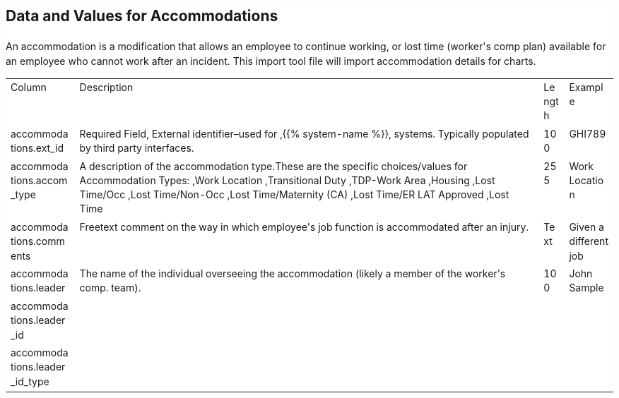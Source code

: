 

## Data and Values for Accommodations

An accommodation is a modification that allows an employee to continue working, or lost time (worker's comp plan) available for an employee who cannot work after an incident. This import tool file will import accommodation details for charts.



<table>
  <tr>
    <td>Column</td>
    <td>Description</td>
    <td>Length</td>
    <td>Example</td>
  </tr>
  <tr>
    <td>accommodations.ext_id</td>
    <td>Required Field, External identifier–used for ,{{% system-name %}}, systems. Typically populated by third party interfaces.</td>
    <td>100</td>
    <td>GHI789</td>
  </tr>
  <tr>
    <td>accommodations.accom_type</td>
    <td>A description of the accommodation type.These are the specific choices/values for Accommodation Types:
,Work Location
,Transitional Duty
,TDP-Work Area
,Housing
,Lost Time/Occ
,Lost Time/Non-Occ
,Lost Time/Maternity (CA)
,Lost Time/ER LAT Approved
,Lost Time</td>
    <td>255</td>
    <td>Work Location</td>
  </tr>
  <tr>
    <td>accommodations.comments</td>
    <td>Freetext comment on the way in which employee's job function is accommodated after an injury.</td>
    <td>Text</td>
    <td>Given a different job</td>
  </tr>
  <tr>
    <td>accommodations.leader</td>
    <td>The name of the individual overseeing the accommodation (likely a member of the worker's comp. team).</td>
    <td>100</td>
    <td>John Sample</td>
  </tr>
  <tr>
    <td>accommodations.leader_id</td>
    <td></td>
    <td></td>
    <td></td>
  </tr>
  <tr>
    <td>accommodations.leader_id_type</td>
    <td></td>
    <td></td>
    <td></td>